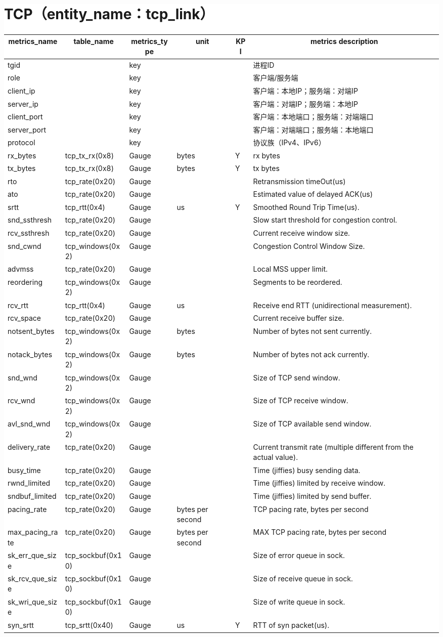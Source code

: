 # TCP（entity_name：tcp_link）

| metrics_name        | table_name        | metrics_type | unit               | KPI  | metrics description                                          |
| ------------------- | ----------------- | ------------ | ------------------ | ---- | ------------------------------------------------------------ |
| tgid                |                   | key          |                    |      | 进程ID                                                       |
| role                |                   | key          |                    |      | 客户端/服务端                                                |
| client_ip           |                   | key          |                    |      | 客户端：本地IP；服务端：对端IP                               |
| server_ip           |                   | key          |                    |      | 客户端：对端IP；服务端：本地IP                               |
| client_port         |                   | key          |                    |      | 客户端：本地端口；服务端：对端端口                           |
| server_port         |                   | key          |                    |      | 客户端：对端端口；服务端：本地端口                           |
| protocol            |                   | key          |                    |      | 协议族（IPv4、IPv6）                                         |
| rx_bytes            | tcp_tx_rx(0x8)    | Gauge        | bytes              | Y    | rx   bytes                                                   |
| tx_bytes            | tcp_tx_rx(0x8)    | Gauge        | bytes              | Y    | tx   bytes                                                   |
| rto                 | tcp_rate(0x20)    | Gauge        |                    |      | Retransmission   timeOut(us)                                 |
| ato                 | tcp_rate(0x20)    | Gauge        |                    |      | Estimated   value of delayed ACK(us)                         |
| srtt                | tcp_rtt(0x4)      | Gauge        | us                 | Y    | Smoothed   Round Trip Time(us).                              |
| snd_ssthresh        | tcp_rate(0x20)    | Gauge        |                    |      | Slow   start threshold for congestion control.               |
| rcv_ssthresh        | tcp_rate(0x20)    | Gauge        |                    |      | Current   receive window size.                               |
| snd_cwnd            | tcp_windows(0x2)  | Gauge        |                    |      | Congestion   Control Window Size.                            |
| advmss              | tcp_rate(0x20)    | Gauge        |                    |      | Local   MSS upper limit.                                     |
| reordering          | tcp_windows(0x2)  | Gauge        |                    |      | Segments   to be reordered.                                  |
| rcv_rtt             | tcp_rtt(0x4)      | Gauge        | us                 |      | Receive   end RTT (unidirectional measurement).              |
| rcv_space           | tcp_rate(0x20)    | Gauge        |                    |      | Current   receive buffer size.                               |
| notsent_bytes       | tcp_windows(0x2)  | Gauge        | bytes              |      | Number   of bytes not sent currently.                        |
| notack_bytes        | tcp_windows(0x2)  | Gauge        | bytes              |      | Number   of bytes not ack currently.                         |
| snd_wnd             | tcp_windows(0x2)  | Gauge        |                    |      | Size of TCP send window.                                     |
| rcv_wnd             | tcp_windows(0x2)  | Gauge        |                    |      | Size of TCP receive window.                                  |
| avl_snd_wnd         | tcp_windows(0x2)  | Gauge        |                    |      | Size of TCP available send window.                           |
| delivery_rate       | tcp_rate(0x20)    | Gauge        |                    |      | Current   transmit rate (multiple different from the actual value). |
| busy_time           | tcp_rate(0x20)    | Gauge        |                    |      | Time   (jiffies) busy sending data.                          |
| rwnd_limited        | tcp_rate(0x20)    | Gauge        |                    |      | Time   (jiffies) limited by receive window.                  |
| sndbuf_limited      | tcp_rate(0x20)    | Gauge        |                    |      | Time   (jiffies) limited by send buffer.                     |
| pacing_rate         | tcp_rate(0x20)    | Gauge        | bytes   per second |      | TCP   pacing rate, bytes per second                          |
| max_pacing_rate     | tcp_rate(0x20)    | Gauge        | bytes   per second |      | MAX   TCP pacing rate, bytes per second                      |
| sk_err_que_size     | tcp_sockbuf(0x10) | Gauge        |                    |      | Size   of error queue in sock.                               |
| sk_rcv_que_size     | tcp_sockbuf(0x10) | Gauge        |                    |      | Size   of receive queue in sock.                             |
| sk_wri_que_size     | tcp_sockbuf(0x10) | Gauge        |                    |      | Size   of write queue in sock.                               |
| syn_srtt            | tcp_srtt(0x40)    | Gauge        | us                 | Y    | RTT   of syn packet(us).                                     |